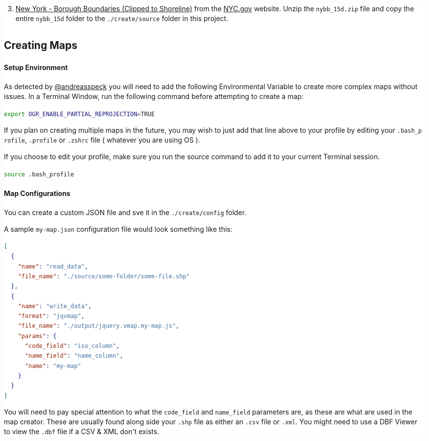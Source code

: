 3. [New York - Borough Boundaries (Clipped to Shoreline)](http://www.nyc.gov/html/dcp/download/bytes/nybb_15d.zip) from the [NYC.gov](http://www.nyc.gov/html/dcp/html/bytes/districts_download_metadata.shtml) website.  Unzip the `nybb_15d.zip` file and copy the entire `nybb_15d` folder to the `./create/source` folder in this project.


Creating Maps
---

#### Setup Environment

As detected by [@andreasspeck](https://github.com/andreasspeck) you will need to add the following Environmental Variable to create more complex maps without issues.  In a Terminal Window, run the following command before attempting to create a map:

```bash
export OGR_ENABLE_PARTIAL_REPROJECTION=TRUE
```

If you plan on creating multiple maps in the future, you may wish to just add that line above to your profile by editing your `.bash_profile`, `.profile` or `.zshrc` file ( whatever you are using OS ).

If you choose to edit your profile, make sure you run the source command to add it to your current Terminal session.

```bash
source .bash_profile
```

#### Map Configurations

You can create a custom JSON file and sve it in the `./create/config` folder.

A sample `my-map.json` configuration file would look something like this:

```json
[
  {
    "name": "read_data",
    "file_name": "./source/some-folder/some-file.shp"
  },
  {
    "name": "write_data",
    "format": "jqvmap",
    "file_name": "./output/jquery.vmap.my-map.js",
    "params": {
      "code_field": "iso_column",
      "name_field": "name_column",
      "name": "my-map"
    }
  }
]
```

You will need to pay special attention to what the `code_field` and `name_field` parameters are, as these are what are used in the map creator.  These are usually found along side your `.shp` file as either an `.csv` file or `.xml`. You might need to use a DBF Viewer to view the `.dbf` file if a CSV & XML don't exists.
